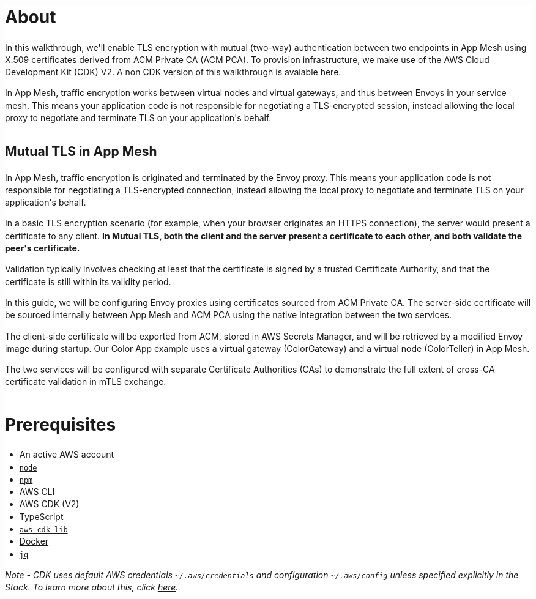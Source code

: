 # About

In this walkthrough, we'll enable TLS encryption with mutual (two-way) authentication between two endpoints in App Mesh using X.509 certificates derived from ACM Private CA (ACM PCA). To provision infrastructure, we make use of the AWS Cloud Development Kit (CDK) V2. A non CDK version of this walkthrough is avaiable [here](https://github.com/aws/aws-app-mesh-examples/tree/main/walkthroughs/howto-mutual-tls-file-provided-by-acm).

In App Mesh, traffic encryption works between virtual nodes and virtual gateways, and thus between Envoys in your service mesh. This means your application code is not responsible for negotiating a TLS-encrypted session, instead allowing the local proxy to negotiate and terminate TLS on your application's behalf.

## Mutual TLS in App Mesh

In App Mesh, traffic encryption is originated and terminated by the Envoy proxy. This means your application code is not responsible for negotiating a TLS-encrypted connection, instead allowing the local proxy to negotiate and terminate TLS on your application's behalf.

In a basic TLS encryption scenario (for example, when your browser originates an HTTPS connection), the server would present a certificate to any client. **In Mutual TLS, both the client and the server present a certificate to each other, and both validate the peer's certificate.**

Validation typically involves checking at least that the certificate is signed by a trusted Certificate Authority, and that the certificate is still within its validity period.

In this guide, we will be configuring Envoy proxies using certificates sourced from ACM Private CA. The server-side certificate will be sourced internally between App Mesh and ACM PCA using the native integration between the two services.

The client-side certificate will be exported from ACM, stored in AWS Secrets Manager, and will be retrieved by a modified Envoy image during startup. Our Color App example uses a virtual gateway (ColorGateway) and a virtual node (ColorTeller) in App Mesh.

The two services will be configured with separate Certificate Authorities (CAs) to demonstrate the full extent of cross-CA certificate validation in mTLS exchange.

# Prerequisites

- An active AWS account
- [`node`](https://nodejs.org/en/download/)
- [`npm`](https://docs.npmjs.com/downloading-and-installing-node-js-and-npm)
- [AWS CLI](https://docs.aws.amazon.com/cli/latest/userguide/getting-started-install.html)
- [AWS CDK (V2)](https://docs.aws.amazon.com/cdk/v2/guide/cli.html)
- [TypeScript](https://www.typescriptlang.org/download)
- [`aws-cdk-lib`](https://www.npmjs.com/package/aws-cdk-lib)
- [Docker](https://docs.docker.com/get-docker/)
- [`jq`](https://stedolan.github.io/jq/)

_Note - CDK uses default AWS credentials `~/.aws/credentials` and configuration `~/.aws/config` unless specified explicitly in the Stack. To learn more about this, click [here](https://docs.aws.amazon.com/cdk/v2/guide/environments.html)._
